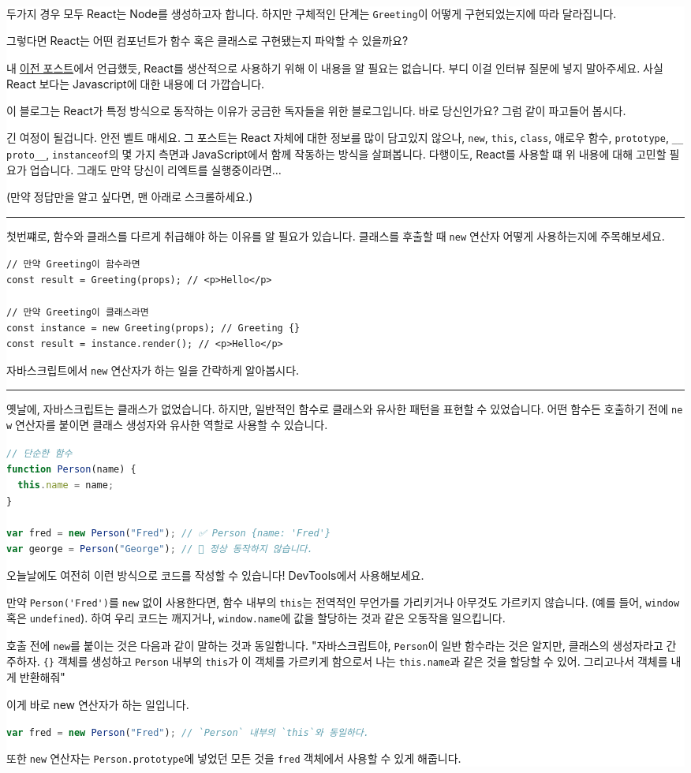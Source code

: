 두가지 경우 모두 React는 Node를 생성하고자 합니다. 하지만 구체적인 단계는 `Greeting`이 어떻게 구현되었는지에 따라 달라집니다.

그렇다면 React는 어떤 컴포넌트가 함수 혹은 클래스로 구현됐는지 파악할 수 있을까요?

내 [이전 포스트](https://overreacted.io/why-do-we-write-super-props/)에서 언급했듯, React를 생산적으로 사용하기 위해 이 내용을 알 필요는 없습니다. 부디 이걸 인터뷰 질문에 넣지 말아주세요. 사실 React 보다는 Javascript에 대한 내용에 더 가깝습니다.

이 블로그는 React가 특정 방식으로 동작하는 이유가 궁금한 독자들을 위한 블로그입니다. 바로 당신인가요? 그럼 같이 파고들어 봅시다.

긴 여정이 될겁니다. 안전 벨트 매세요. 그 포스트는 React 자체에 대한 정보를 많이 담고있지 않으나, `new`, `this`, `class`, 애로우 함수, `prototype`, `__proto__`, `instanceof`의 몇 가지 측면과 JavaScript에서 함께 작동하는 방식을 살펴봅니다. 다행이도, React를 사용할 떄 위 내용에 대해 고민할 필요가 업습니다. 그래도 만약 당신이 리엑트를 실행중이라면...

(만약 정답만을 알고 싶다면, 맨 아래로 스크롤하세요.)

---

첫번쨰로, 함수와 클래스를 다르게 취급해야 하는 이유를 알 필요가 있습니다. 클래스를 후출할 때 `new` 연산자 어떻게 사용하는지에 주목해보세요.

```tsx
// 만약 Greeting이 함수라면
const result = Greeting(props); // <p>Hello</p>

// 만약 Greeting이 클래스라면
const instance = new Greeting(props); // Greeting {}
const result = instance.render(); // <p>Hello</p>
```

자바스크립트에서 `new` 연산자가 하는 일을 간략하게 알아봅시다.

---

옛날에, 자바스크립트는 클래스가 없었습니다. 하지만, 일반적인 함수로 클래스와 유사한 패턴을 표현할 수 있었습니다. 어떤 함수든 호출하기 전에 `new` 연산자를 붙이면 클래스 생성자와 유사한 역할로 사용할 수 있습니다.

```typescript
// 단순한 함수
function Person(name) {
  this.name = name;
}

var fred = new Person("Fred"); // ✅ Person {name: 'Fred'}
var george = Person("George"); // 🔴 정상 동작하지 않습니다.
```

오늘날에도 여전히 이런 방식으로 코드를 작성할 수 있습니다! DevTools에서 사용해보세요.

만약 `Person('Fred')`를 `new` 없이 사용한다면, 함수 내부의 `this`는 전역적인 무언가를 가리키거나 아무것도 가르키지 않습니다. (예를 들어, `window` 혹은 `undefined`). 하여 우리 코드는 깨지거나, `window.name`에 값을 할당하는 것과 같은 오동작을 일으킵니다.

호출 전에 `new`를 붙이는 것은 다음과 같이 말하는 것과 동일합니다. "자바스크립트야, `Person`이 일반 함수라는 것은 알지만, 클래스의 생성자라고 간주하자. `{}` 객체를 생성하고 `Person` 내부의 `this`가 이 객체를 가르키게 함으로서 나는 `this.name`과 같은 것을 할당할 수 있어. 그리고나서 객체를 내게 반환해줘"

이게 바로 new 연산자가 하는 일입니다.

```typescript
var fred = new Person("Fred"); // `Person` 내부의 `this`와 동일하다.
```

또한 `new` 연산자는 `Person.prototype`에 넣었던 모든 것을 `fred` 객체에서 사용할 수 있게 해줍니다.
